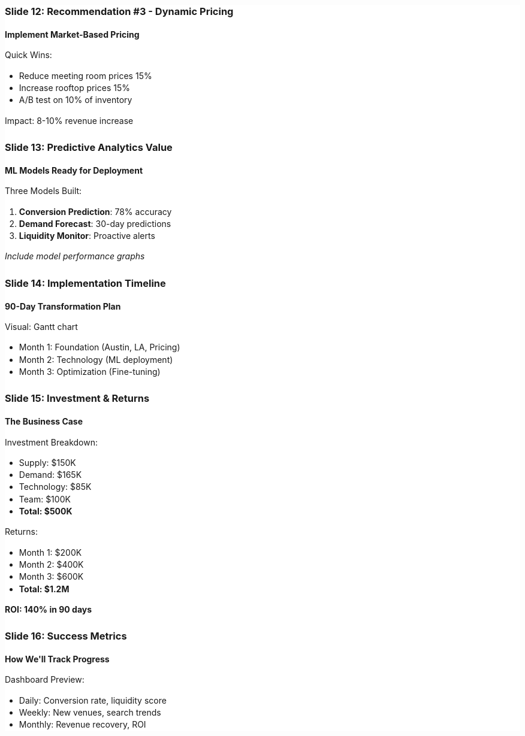 ### Slide 12: Recommendation #3 - Dynamic Pricing
**Implement Market-Based Pricing**

Quick Wins:
- Reduce meeting room prices 15%
- Increase rooftop prices 15%
- A/B test on 10% of inventory

Impact: 8-10% revenue increase

### Slide 13: Predictive Analytics Value
**ML Models Ready for Deployment**

Three Models Built:
1. **Conversion Prediction**: 78% accuracy
2. **Demand Forecast**: 30-day predictions
3. **Liquidity Monitor**: Proactive alerts

*Include model performance graphs*

### Slide 14: Implementation Timeline
**90-Day Transformation Plan**

Visual: Gantt chart
- Month 1: Foundation (Austin, LA, Pricing)
- Month 2: Technology (ML deployment)
- Month 3: Optimization (Fine-tuning)

### Slide 15: Investment & Returns
**The Business Case**

Investment Breakdown:
- Supply: $150K
- Demand: $165K
- Technology: $85K
- Team: $100K
- **Total: $500K**

Returns:
- Month 1: $200K
- Month 2: $400K
- Month 3: $600K
- **Total: $1.2M**

**ROI: 140% in 90 days**

### Slide 16: Success Metrics
**How We'll Track Progress**

Dashboard Preview:
- Daily: Conversion rate, liquidity score
- Weekly: New venues, search trends
- Monthly: Revenue recovery, ROI
